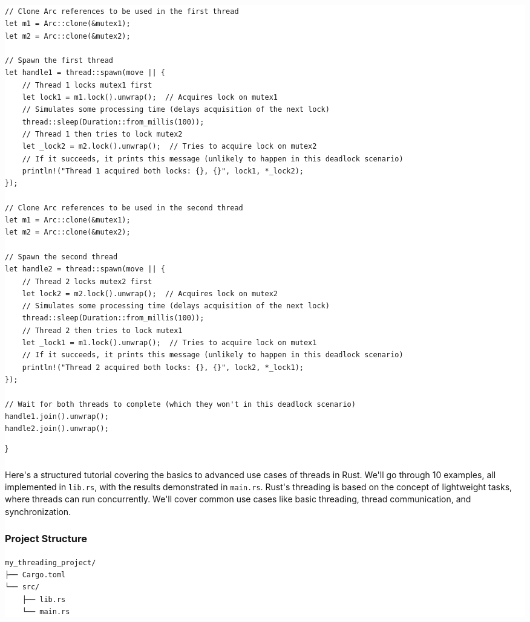     // Clone Arc references to be used in the first thread
    let m1 = Arc::clone(&mutex1);
    let m2 = Arc::clone(&mutex2);
    
    // Spawn the first thread
    let handle1 = thread::spawn(move || {
        // Thread 1 locks mutex1 first
        let lock1 = m1.lock().unwrap();  // Acquires lock on mutex1
        // Simulates some processing time (delays acquisition of the next lock)
        thread::sleep(Duration::from_millis(100));
        // Thread 1 then tries to lock mutex2
        let _lock2 = m2.lock().unwrap();  // Tries to acquire lock on mutex2
        // If it succeeds, it prints this message (unlikely to happen in this deadlock scenario)
        println!("Thread 1 acquired both locks: {}, {}", lock1, *_lock2);
    });
    
    // Clone Arc references to be used in the second thread
    let m1 = Arc::clone(&mutex1);
    let m2 = Arc::clone(&mutex2);
    
    // Spawn the second thread
    let handle2 = thread::spawn(move || {
        // Thread 2 locks mutex2 first
        let lock2 = m2.lock().unwrap();  // Acquires lock on mutex2
        // Simulates some processing time (delays acquisition of the next lock)
        thread::sleep(Duration::from_millis(100));
        // Thread 2 then tries to lock mutex1
        let _lock1 = m1.lock().unwrap();  // Tries to acquire lock on mutex1
        // If it succeeds, it prints this message (unlikely to happen in this deadlock scenario)
        println!("Thread 2 acquired both locks: {}, {}", lock2, *_lock1);
    });
    
    // Wait for both threads to complete (which they won't in this deadlock scenario)
    handle1.join().unwrap();
    handle2.join().unwrap();

}

### 

Here's a structured tutorial covering the basics to advanced use cases of threads in Rust. We'll go through 10 examples, all implemented in `lib.rs`, with the results demonstrated in `main.rs`. Rust's threading is based on the concept of lightweight tasks, where threads can run concurrently. We'll cover common use cases like basic threading, thread communication, and synchronization.

### Project Structure

```
my_threading_project/
├── Cargo.toml
└── src/
    ├── lib.rs
    └── main.rs
```
